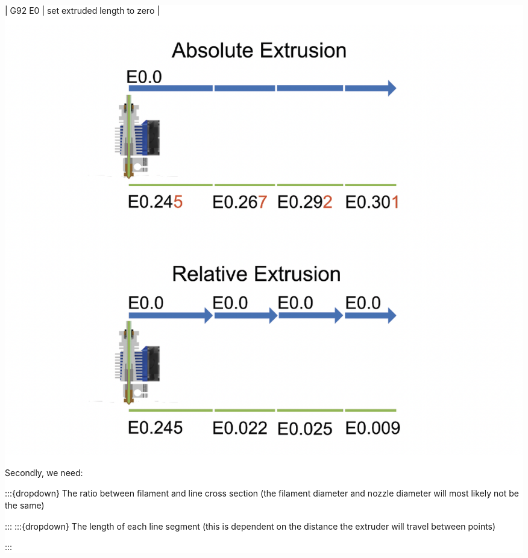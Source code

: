 | G92 E0 | set extruded length to zero |

![absolute_vs_relative.png](absolute_vs_relative.png)

Secondly, we need:

:::{dropdown} The ratio between filament and line cross section (the filament diameter and nozzle diameter will most likely not be the same)


:::
:::{dropdown} The length of each line segment (this is dependent on the distance the extruder will travel between points)


:::